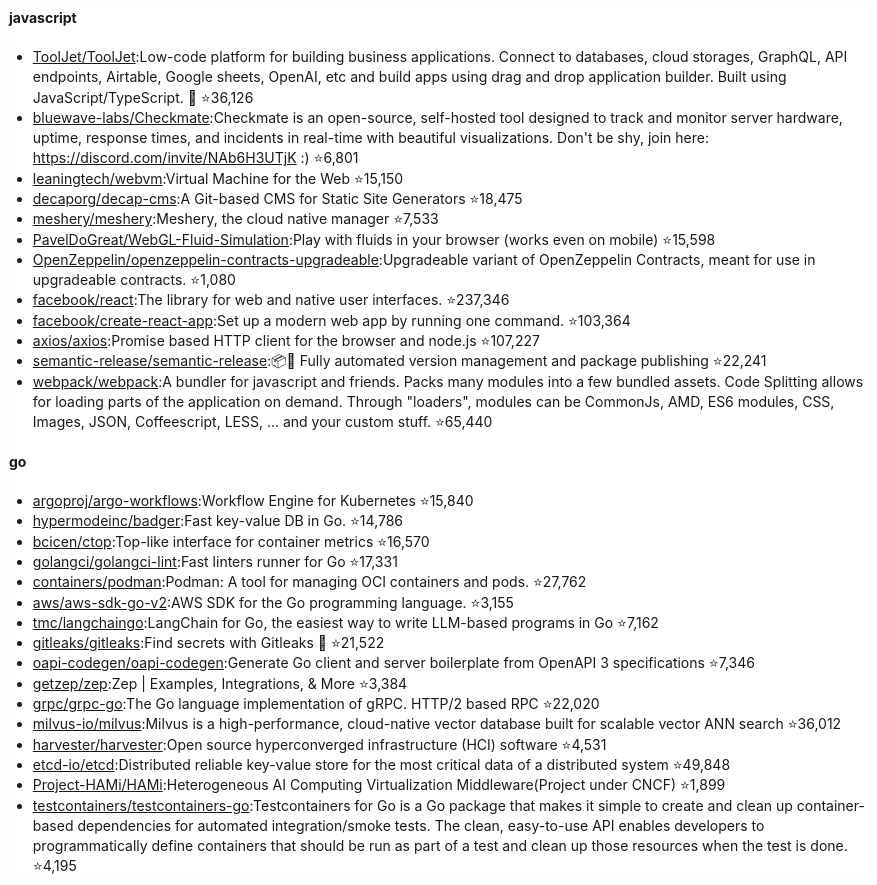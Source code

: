 #### javascript
* [ToolJet/ToolJet](https://github.com/ToolJet/ToolJet):Low-code platform for building business applications. Connect to databases, cloud storages, GraphQL, API endpoints, Airtable, Google sheets, OpenAI, etc and build apps using drag and drop application builder. Built using JavaScript/TypeScript. 🚀 ⭐36,126
* [bluewave-labs/Checkmate](https://github.com/bluewave-labs/Checkmate):Checkmate is an open-source, self-hosted tool designed to track and monitor server hardware, uptime, response times, and incidents in real-time with beautiful visualizations. Don't be shy, join here: https://discord.com/invite/NAb6H3UTjK :) ⭐6,801
* [leaningtech/webvm](https://github.com/leaningtech/webvm):Virtual Machine for the Web ⭐15,150
* [decaporg/decap-cms](https://github.com/decaporg/decap-cms):A Git-based CMS for Static Site Generators ⭐18,475
* [meshery/meshery](https://github.com/meshery/meshery):Meshery, the cloud native manager ⭐7,533
* [PavelDoGreat/WebGL-Fluid-Simulation](https://github.com/PavelDoGreat/WebGL-Fluid-Simulation):Play with fluids in your browser (works even on mobile) ⭐15,598
* [OpenZeppelin/openzeppelin-contracts-upgradeable](https://github.com/OpenZeppelin/openzeppelin-contracts-upgradeable):Upgradeable variant of OpenZeppelin Contracts, meant for use in upgradeable contracts. ⭐1,080
* [facebook/react](https://github.com/facebook/react):The library for web and native user interfaces. ⭐237,346
* [facebook/create-react-app](https://github.com/facebook/create-react-app):Set up a modern web app by running one command. ⭐103,364
* [axios/axios](https://github.com/axios/axios):Promise based HTTP client for the browser and node.js ⭐107,227
* [semantic-release/semantic-release](https://github.com/semantic-release/semantic-release):📦🚀 Fully automated version management and package publishing ⭐22,241
* [webpack/webpack](https://github.com/webpack/webpack):A bundler for javascript and friends. Packs many modules into a few bundled assets. Code Splitting allows for loading parts of the application on demand. Through "loaders", modules can be CommonJs, AMD, ES6 modules, CSS, Images, JSON, Coffeescript, LESS, ... and your custom stuff. ⭐65,440

#### go
* [argoproj/argo-workflows](https://github.com/argoproj/argo-workflows):Workflow Engine for Kubernetes ⭐15,840
* [hypermodeinc/badger](https://github.com/hypermodeinc/badger):Fast key-value DB in Go. ⭐14,786
* [bcicen/ctop](https://github.com/bcicen/ctop):Top-like interface for container metrics ⭐16,570
* [golangci/golangci-lint](https://github.com/golangci/golangci-lint):Fast linters runner for Go ⭐17,331
* [containers/podman](https://github.com/containers/podman):Podman: A tool for managing OCI containers and pods. ⭐27,762
* [aws/aws-sdk-go-v2](https://github.com/aws/aws-sdk-go-v2):AWS SDK for the Go programming language. ⭐3,155
* [tmc/langchaingo](https://github.com/tmc/langchaingo):LangChain for Go, the easiest way to write LLM-based programs in Go ⭐7,162
* [gitleaks/gitleaks](https://github.com/gitleaks/gitleaks):Find secrets with Gitleaks 🔑 ⭐21,522
* [oapi-codegen/oapi-codegen](https://github.com/oapi-codegen/oapi-codegen):Generate Go client and server boilerplate from OpenAPI 3 specifications ⭐7,346
* [getzep/zep](https://github.com/getzep/zep):Zep | Examples, Integrations, & More ⭐3,384
* [grpc/grpc-go](https://github.com/grpc/grpc-go):The Go language implementation of gRPC. HTTP/2 based RPC ⭐22,020
* [milvus-io/milvus](https://github.com/milvus-io/milvus):Milvus is a high-performance, cloud-native vector database built for scalable vector ANN search ⭐36,012
* [harvester/harvester](https://github.com/harvester/harvester):Open source hyperconverged infrastructure (HCI) software ⭐4,531
* [etcd-io/etcd](https://github.com/etcd-io/etcd):Distributed reliable key-value store for the most critical data of a distributed system ⭐49,848
* [Project-HAMi/HAMi](https://github.com/Project-HAMi/HAMi):Heterogeneous AI Computing Virtualization Middleware(Project under CNCF) ⭐1,899
* [testcontainers/testcontainers-go](https://github.com/testcontainers/testcontainers-go):Testcontainers for Go is a Go package that makes it simple to create and clean up container-based dependencies for automated integration/smoke tests. The clean, easy-to-use API enables developers to programmatically define containers that should be run as part of a test and clean up those resources when the test is done. ⭐4,195